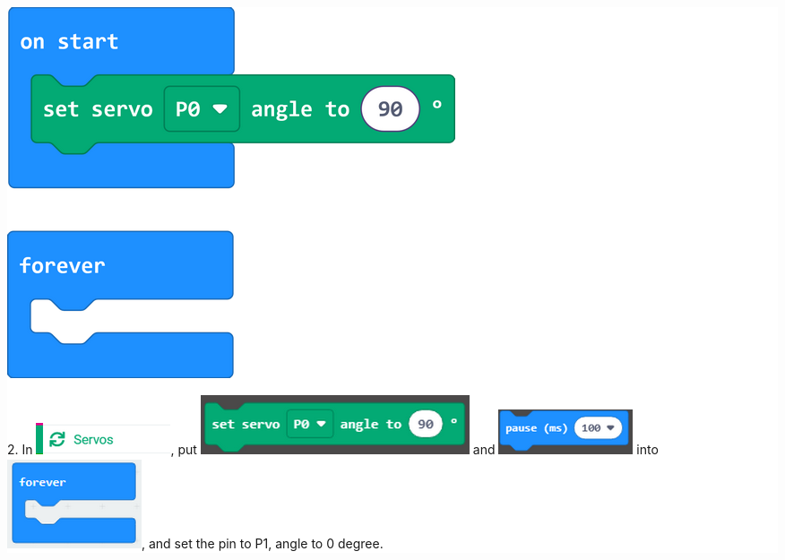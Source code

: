 ![](img/cou60.png)

2\. In ![](img/cou47.png), put ![](img/cou48.png) and ![](img/cou52.png) into ![](img/cou49.png), and set the pin to P1, angle to 0 degree.
